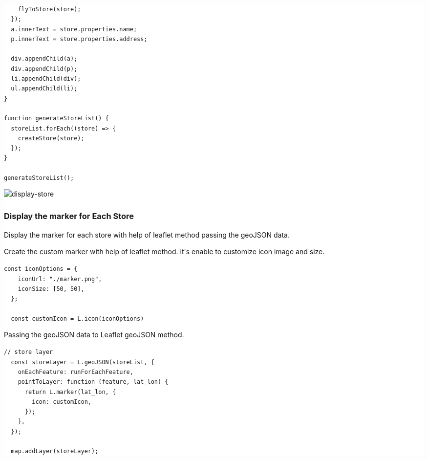 ```
    flyToStore(store);
  });
  a.innerText = store.properties.name;
  p.innerText = store.properties.address;

  div.appendChild(a);
  div.appendChild(p);
  li.appendChild(div);
  ul.appendChild(li);
}

function generateStoreList() {
  storeList.forEach((store) => {
    createStore(store);
  });
}

generateStoreList();
```

![display-store](https://github.com/user-attachments/assets/6c767c72-b008-48a9-8fe9-a30b40400c8d)



### Display the marker for Each Store

Display the marker for each store with help of leaflet method passing the geoJSON data.

Create the custom marker with help of leaflet method. it's enable to customize icon image and size.

```
const iconOptions = {
    iconUrl: "./marker.png",
    iconSize: [50, 50],
  };

  const customIcon = L.icon(iconOptions)
```

Passing the geoJSON data to Leaflet geoJSON method.

```
// store layer
  const storeLayer = L.geoJSON(storeList, {
    onEachFeature: runForEachFeature,
    pointToLayer: function (feature, lat_lon) {
      return L.marker(lat_lon, {
        icon: customIcon,
      });
    },
  });

  map.addLayer(storeLayer);
```
